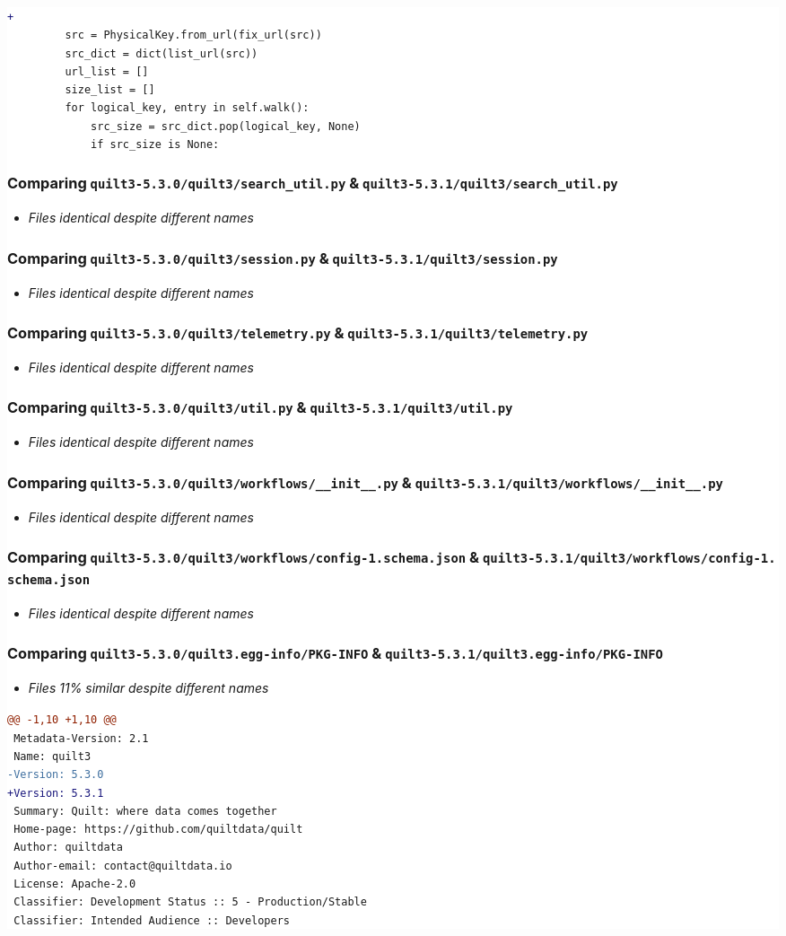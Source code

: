 ```diff
+
         src = PhysicalKey.from_url(fix_url(src))
         src_dict = dict(list_url(src))
         url_list = []
         size_list = []
         for logical_key, entry in self.walk():
             src_size = src_dict.pop(logical_key, None)
             if src_size is None:
```

### Comparing `quilt3-5.3.0/quilt3/search_util.py` & `quilt3-5.3.1/quilt3/search_util.py`

 * *Files identical despite different names*

### Comparing `quilt3-5.3.0/quilt3/session.py` & `quilt3-5.3.1/quilt3/session.py`

 * *Files identical despite different names*

### Comparing `quilt3-5.3.0/quilt3/telemetry.py` & `quilt3-5.3.1/quilt3/telemetry.py`

 * *Files identical despite different names*

### Comparing `quilt3-5.3.0/quilt3/util.py` & `quilt3-5.3.1/quilt3/util.py`

 * *Files identical despite different names*

### Comparing `quilt3-5.3.0/quilt3/workflows/__init__.py` & `quilt3-5.3.1/quilt3/workflows/__init__.py`

 * *Files identical despite different names*

### Comparing `quilt3-5.3.0/quilt3/workflows/config-1.schema.json` & `quilt3-5.3.1/quilt3/workflows/config-1.schema.json`

 * *Files identical despite different names*

### Comparing `quilt3-5.3.0/quilt3.egg-info/PKG-INFO` & `quilt3-5.3.1/quilt3.egg-info/PKG-INFO`

 * *Files 11% similar despite different names*

```diff
@@ -1,10 +1,10 @@
 Metadata-Version: 2.1
 Name: quilt3
-Version: 5.3.0
+Version: 5.3.1
 Summary: Quilt: where data comes together
 Home-page: https://github.com/quiltdata/quilt
 Author: quiltdata
 Author-email: contact@quiltdata.io
 License: Apache-2.0
 Classifier: Development Status :: 5 - Production/Stable
 Classifier: Intended Audience :: Developers
```
